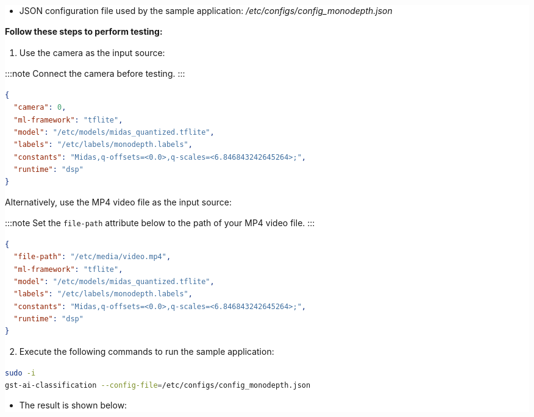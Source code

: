 * JSON configuration file used by the sample application: */etc/configs/config\_monodepth.json*

**Follow these steps to perform testing:**

1. Use the camera as the input source:

:::note
Connect the camera before testing.
:::

```json
{
  "camera": 0,
  "ml-framework": "tflite",
  "model": "/etc/models/midas_quantized.tflite",
  "labels": "/etc/labels/monodepth.labels",
  "constants": "Midas,q-offsets=<0.0>,q-scales=<6.846843242645264>;",
  "runtime": "dsp"
}

```

Alternatively, use the MP4 video file as the input source:

:::note
Set the `file-path` attribute below to the path of your MP4 video file.
:::

```json
{
  "file-path": "/etc/media/video.mp4",
  "ml-framework": "tflite",
  "model": "/etc/models/midas_quantized.tflite",
  "labels": "/etc/labels/monodepth.labels",
  "constants": "Midas,q-offsets=<0.0>,q-scales=<6.846843242645264>;",
  "runtime": "dsp"
}

```

2. Execute the following commands to run the sample application:

```bash
sudo -i
gst-ai-classification --config-file=/etc/configs/config_monodepth.json
```

* The result is shown below:
